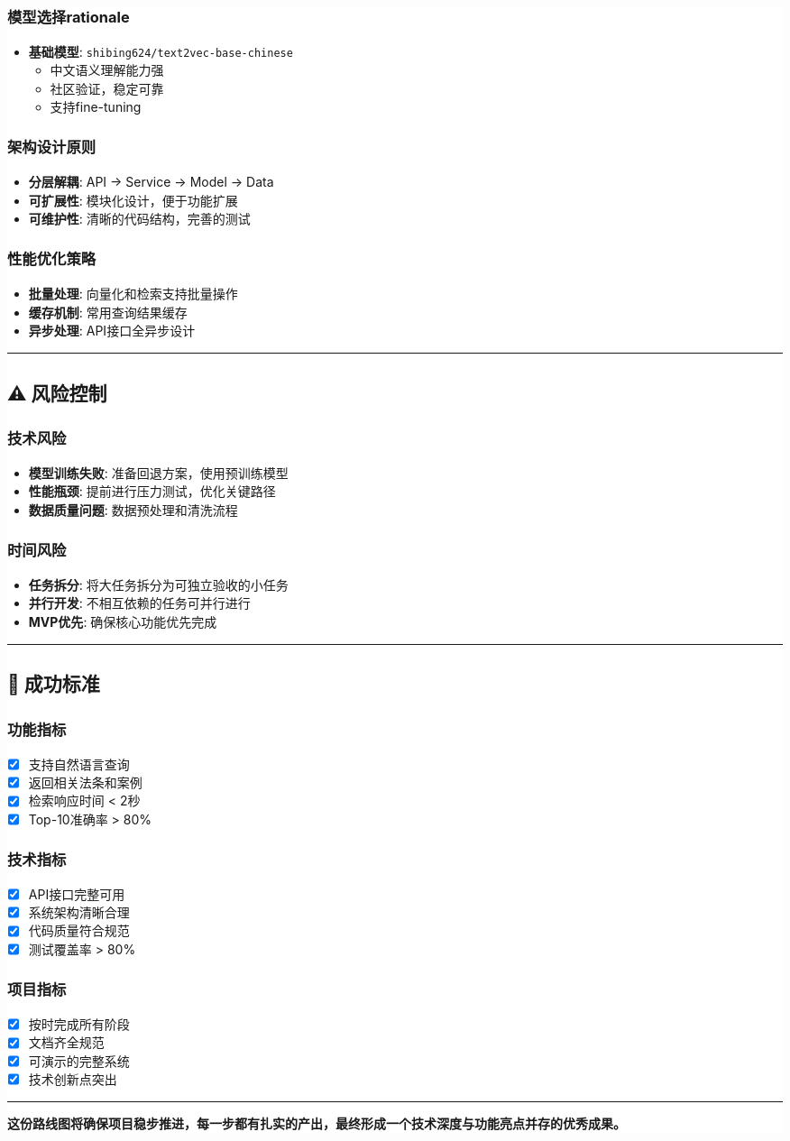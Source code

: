 ### 模型选择rationale
- **基础模型**: `shibing624/text2vec-base-chinese` 
  - 中文语义理解能力强
  - 社区验证，稳定可靠
  - 支持fine-tuning

### 架构设计原则
- **分层解耦**: API → Service → Model → Data
- **可扩展性**: 模块化设计，便于功能扩展
- **可维护性**: 清晰的代码结构，完善的测试

### 性能优化策略
- **批量处理**: 向量化和检索支持批量操作
- **缓存机制**: 常用查询结果缓存
- **异步处理**: API接口全异步设计

---

## ⚠️ 风险控制

### 技术风险
- **模型训练失败**: 准备回退方案，使用预训练模型
- **性能瓶颈**: 提前进行压力测试，优化关键路径
- **数据质量问题**: 数据预处理和清洗流程

### 时间风险
- **任务拆分**: 将大任务拆分为可独立验收的小任务
- **并行开发**: 不相互依赖的任务可并行进行
- **MVP优先**: 确保核心功能优先完成

---

## 🎯 成功标准

### 功能指标
- [x] 支持自然语言查询
- [x] 返回相关法条和案例
- [x] 检索响应时间 < 2秒
- [x] Top-10准确率 > 80%

### 技术指标  
- [x] API接口完整可用
- [x] 系统架构清晰合理
- [x] 代码质量符合规范
- [x] 测试覆盖率 > 80%

### 项目指标
- [x] 按时完成所有阶段
- [x] 文档齐全规范
- [x] 可演示的完整系统
- [x] 技术创新点突出

---

**这份路线图将确保项目稳步推进，每一步都有扎实的产出，最终形成一个技术深度与功能亮点并存的优秀成果。**